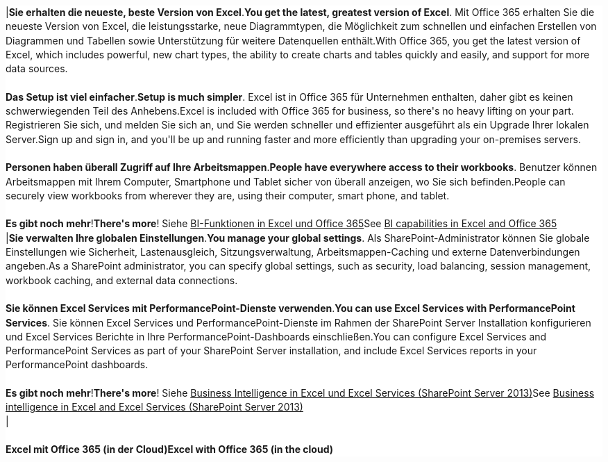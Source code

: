 |<span data-ttu-id="a3ee8-203">**Sie erhalten die neueste, beste Version von Excel**.</span><span class="sxs-lookup"><span data-stu-id="a3ee8-203">**You get the latest, greatest version of Excel**.</span></span> <span data-ttu-id="a3ee8-204">Mit Office 365 erhalten Sie die neueste Version von Excel, die leistungsstarke, neue Diagrammtypen, die Möglichkeit zum schnellen und einfachen Erstellen von Diagrammen und Tabellen sowie Unterstützung für weitere Datenquellen enthält.</span><span class="sxs-lookup"><span data-stu-id="a3ee8-204">With Office 365, you get the latest version of Excel, which includes powerful, new chart types, the ability to create charts and tables quickly and easily, and support for more data sources.</span></span> <br/> <br/> <span data-ttu-id="a3ee8-205">**Das Setup ist viel einfacher**.</span><span class="sxs-lookup"><span data-stu-id="a3ee8-205">**Setup is much simpler**.</span></span> <span data-ttu-id="a3ee8-206">Excel ist in Office 365 für Unternehmen enthalten, daher gibt es keinen schwerwiegenden Teil des Anhebens.</span><span class="sxs-lookup"><span data-stu-id="a3ee8-206">Excel is included with Office 365 for business, so there's no heavy lifting on your part.</span></span> <span data-ttu-id="a3ee8-207">Registrieren Sie sich, und melden Sie sich an, und Sie werden schneller und effizienter ausgeführt als ein Upgrade Ihrer lokalen Server.</span><span class="sxs-lookup"><span data-stu-id="a3ee8-207">Sign up and sign in, and you'll be up and running faster and more efficiently than upgrading your on-premises servers.</span></span> <br/> <br/> <span data-ttu-id="a3ee8-208">**Personen haben überall Zugriff auf Ihre Arbeitsmappen**.</span><span class="sxs-lookup"><span data-stu-id="a3ee8-208">**People have everywhere access to their workbooks**.</span></span> <span data-ttu-id="a3ee8-209">Benutzer können Arbeitsmappen mit Ihrem Computer, Smartphone und Tablet sicher von überall anzeigen, wo Sie sich befinden.</span><span class="sxs-lookup"><span data-stu-id="a3ee8-209">People can securely view workbooks from wherever they are, using their computer, smart phone, and tablet.</span></span> <br/> <br/> <span data-ttu-id="a3ee8-210">**Es gibt noch mehr**!</span><span class="sxs-lookup"><span data-stu-id="a3ee8-210">**There's more**!</span></span> <span data-ttu-id="a3ee8-211">Siehe [BI-Funktionen in Excel und Office 365](https://support.office.com/article/26c0548e-124c-4fd3-aab3-5f64568cb743.aspx)</span><span class="sxs-lookup"><span data-stu-id="a3ee8-211">See [BI capabilities in Excel and Office 365](https://support.office.com/article/26c0548e-124c-4fd3-aab3-5f64568cb743.aspx)</span></span> <br/> |<span data-ttu-id="a3ee8-212">**Sie verwalten Ihre globalen Einstellungen**.</span><span class="sxs-lookup"><span data-stu-id="a3ee8-212">**You manage your global settings**.</span></span> <span data-ttu-id="a3ee8-213">Als SharePoint-Administrator können Sie globale Einstellungen wie Sicherheit, Lastenausgleich, Sitzungsverwaltung, Arbeitsmappen-Caching und externe Datenverbindungen angeben.</span><span class="sxs-lookup"><span data-stu-id="a3ee8-213">As a SharePoint administrator, you can specify global settings, such as security, load balancing, session management, workbook caching, and external data connections.</span></span> <br/> <br/> <span data-ttu-id="a3ee8-214">**Sie können Excel Services mit PerformancePoint-Dienste verwenden**.</span><span class="sxs-lookup"><span data-stu-id="a3ee8-214">**You can use Excel Services with PerformancePoint Services**.</span></span> <span data-ttu-id="a3ee8-215">Sie können Excel Services und PerformancePoint-Dienste im Rahmen der SharePoint Server Installation konfigurieren und Excel Services Berichte in Ihre PerformancePoint-Dashboards einschließen.</span><span class="sxs-lookup"><span data-stu-id="a3ee8-215">You can configure Excel Services and PerformancePoint Services as part of your SharePoint Server installation, and include Excel Services reports in your PerformancePoint dashboards.</span></span> <br/> <br/> <span data-ttu-id="a3ee8-216">**Es gibt noch mehr**!</span><span class="sxs-lookup"><span data-stu-id="a3ee8-216">**There's more**!</span></span> <span data-ttu-id="a3ee8-217">Siehe [Business Intelligence in Excel und Excel Services (SharePoint Server 2013)](https://support.office.com/article/2740f10c-579d-4b40-a1d9-7beb5d38547c.aspx)</span><span class="sxs-lookup"><span data-stu-id="a3ee8-217">See [Business intelligence in Excel and Excel Services (SharePoint Server 2013)](https://support.office.com/article/2740f10c-579d-4b40-a1d9-7beb5d38547c.aspx)</span></span> <br/> |
   
#### <a name="excel-with-office-365-in-the-cloud"></a><span data-ttu-id="a3ee8-218">Excel mit Office 365 (in der Cloud)</span><span class="sxs-lookup"><span data-stu-id="a3ee8-218">Excel with Office 365 (in the cloud)</span></span>
